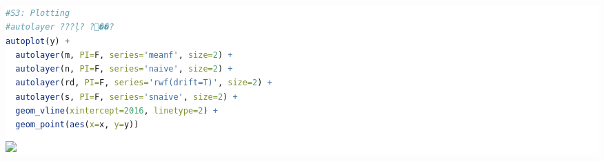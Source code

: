 ``` r
#S3: Plotting
#autolayer ???ļ? ?׷��?
autoplot(y) +
  autolayer(m, PI=F, series='meanf', size=2) +
  autolayer(n, PI=F, series='naive', size=2) +
  autolayer(rd, PI=F, series='rwf(drift=T)', size=2) +
  autolayer(s, PI=F, series='snaive', size=2) +
  geom_vline(xintercept=2016, linetype=2) +
  geom_point(aes(x=x, y=y))
```

![](ts_ch3_files/figure-gfm/unnamed-chunk-15-1.png)
